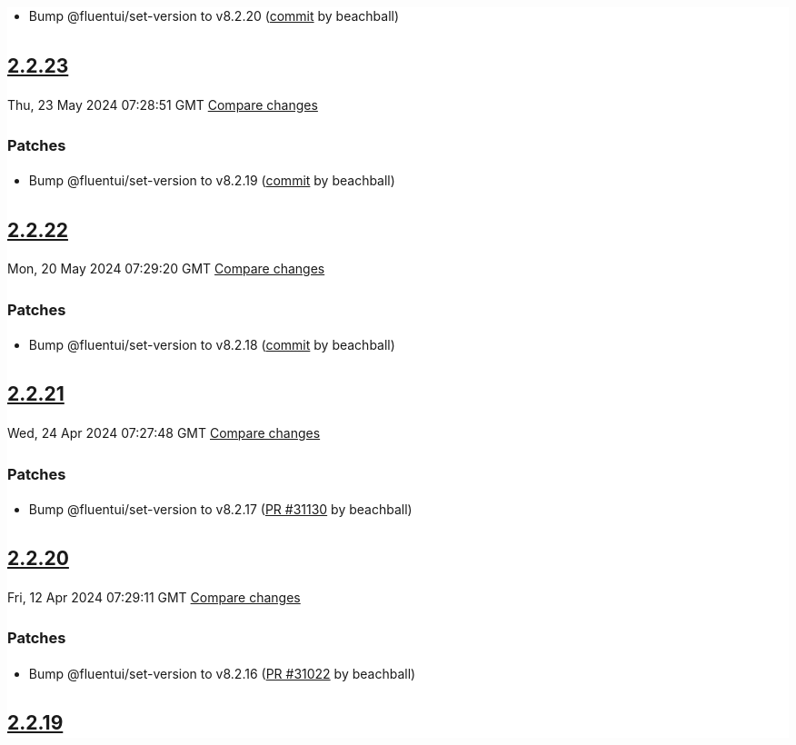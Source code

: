 - Bump @fluentui/set-version to v8.2.20 ([commit](https://github.com/microsoft/fluentui/commit/e5b614623b9aa1ae3f1f86f3e753b934943a4601) by beachball)

## [2.2.23](https://github.com/microsoft/fluentui/tree/@fluentui/react-window-provider_v2.2.23)

Thu, 23 May 2024 07:28:51 GMT 
[Compare changes](https://github.com/microsoft/fluentui/compare/@fluentui/react-window-provider_v2.2.22..@fluentui/react-window-provider_v2.2.23)

### Patches

- Bump @fluentui/set-version to v8.2.19 ([commit](https://github.com/microsoft/fluentui/commit/10e6758b203de79c53ce31ba264e137f83f50ff4) by beachball)

## [2.2.22](https://github.com/microsoft/fluentui/tree/@fluentui/react-window-provider_v2.2.22)

Mon, 20 May 2024 07:29:20 GMT 
[Compare changes](https://github.com/microsoft/fluentui/compare/@fluentui/react-window-provider_v2.2.21..@fluentui/react-window-provider_v2.2.22)

### Patches

- Bump @fluentui/set-version to v8.2.18 ([commit](https://github.com/microsoft/fluentui/commit/eadc00f974b3199e6c34d2e9d16015add154ec3b) by beachball)

## [2.2.21](https://github.com/microsoft/fluentui/tree/@fluentui/react-window-provider_v2.2.21)

Wed, 24 Apr 2024 07:27:48 GMT 
[Compare changes](https://github.com/microsoft/fluentui/compare/@fluentui/react-window-provider_v2.2.20..@fluentui/react-window-provider_v2.2.21)

### Patches

- Bump @fluentui/set-version to v8.2.17 ([PR #31130](https://github.com/microsoft/fluentui/pull/31130) by beachball)

## [2.2.20](https://github.com/microsoft/fluentui/tree/@fluentui/react-window-provider_v2.2.20)

Fri, 12 Apr 2024 07:29:11 GMT 
[Compare changes](https://github.com/microsoft/fluentui/compare/@fluentui/react-window-provider_v2.2.19..@fluentui/react-window-provider_v2.2.20)

### Patches

- Bump @fluentui/set-version to v8.2.16 ([PR #31022](https://github.com/microsoft/fluentui/pull/31022) by beachball)

## [2.2.19](https://github.com/microsoft/fluentui/tree/@fluentui/react-window-provider_v2.2.19)
